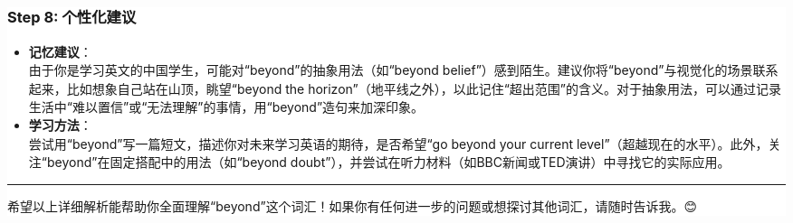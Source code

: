 
### Step 8: 个性化建议

- **记忆建议**：  
  由于你是学习英文的中国学生，可能对“beyond”的抽象用法（如“beyond belief”）感到陌生。建议你将“beyond”与视觉化的场景联系起来，比如想象自己站在山顶，眺望“beyond the horizon”（地平线之外），以此记住“超出范围”的含义。对于抽象用法，可以通过记录生活中“难以置信”或“无法理解”的事情，用“beyond”造句来加深印象。
- **学习方法**：  
  尝试用“beyond”写一篇短文，描述你对未来学习英语的期待，是否希望“go beyond your current level”（超越现在的水平）。此外，关注“beyond”在固定搭配中的用法（如“beyond doubt”），并尝试在听力材料（如BBC新闻或TED演讲）中寻找它的实际应用。

---

希望以上详细解析能帮助你全面理解“beyond”这个词汇！如果你有任何进一步的问题或想探讨其他词汇，请随时告诉我。😊